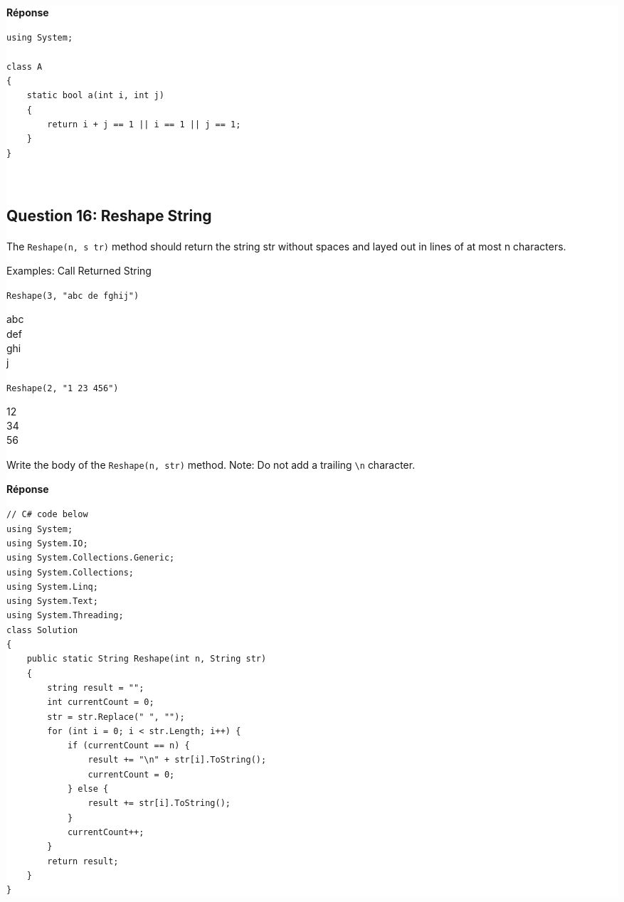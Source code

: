 **Réponse**
```
using System;

class A
{
    static bool a(int i, int j)
    {
        return i + j == 1 || i == 1 || j == 1;
    }
}
```

<br>

## Question 16: Reshape String
The `Reshape(n, s tr)` method should return the string str without spaces and layed out in lines of at most n characters.

Examples:
Call Returned String

`Reshape(3, "abc de fghij")`

abc \
def \
ghi \
j

`Reshape(2, "1 23 456")`

12 \
34 \
56

Write the body of the `Reshape(n, str)` method.
Note: Do not add a trailing `\n` character.

**Réponse**
```
// C# code below
using System;
using System.IO;
using System.Collections.Generic;
using System.Collections;
using System.Linq;
using System.Text;
using System.Threading;
class Solution
{
    public static String Reshape(int n, String str)
    {
        string result = "";
        int currentCount = 0;
        str = str.Replace(" ", "");
        for (int i = 0; i < str.Length; i++) {
            if (currentCount == n) {
                result += "\n" + str[i].ToString();
                currentCount = 0;
            } else {
                result += str[i].ToString();
            }
            currentCount++;
        }
        return result;
    }
}
```